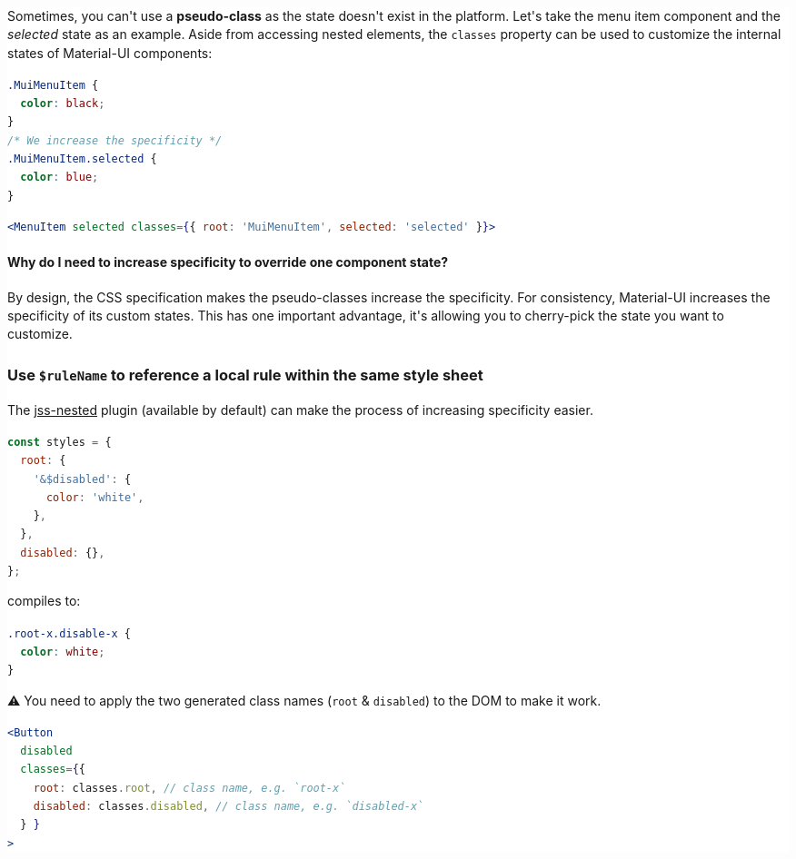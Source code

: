 Sometimes, you can't use a **pseudo-class** as the state doesn't exist in the platform. Let's take the menu item component and the *selected* state as an example. Aside from accessing nested elements, the `classes` property can be used to customize the internal states of Material-UI components:

```css
.MuiMenuItem {
  color: black;
}
/* We increase the specificity */
.MuiMenuItem.selected {
  color: blue;
}
```

```jsx
<MenuItem selected classes={{ root: 'MuiMenuItem', selected: 'selected' }}>
```

#### Why do I need to increase specificity to override one component state?

By design, the CSS specification makes the pseudo-classes increase the specificity. For consistency, Material-UI increases the specificity of its custom states. This has one important advantage, it's allowing you to cherry-pick the state you want to customize.

### Use `$ruleName` to reference a local rule within the same style sheet

The [jss-nested](https://github.com/cssinjs/jss-nested) plugin (available by default) can make the process of increasing specificity easier.

```js
const styles = {
  root: {
    '&$disabled': {
      color: 'white',
    },
  },
  disabled: {},
};
```

compiles to:

```css
.root-x.disable-x {
  color: white;
}
```

⚠️ You need to apply the two generated class names (`root` & `disabled`) to the DOM to make it work.

```jsx
<Button
  disabled
  classes={{
    root: classes.root, // class name, e.g. `root-x`
    disabled: classes.disabled, // class name, e.g. `disabled-x`
  } }
>
```

